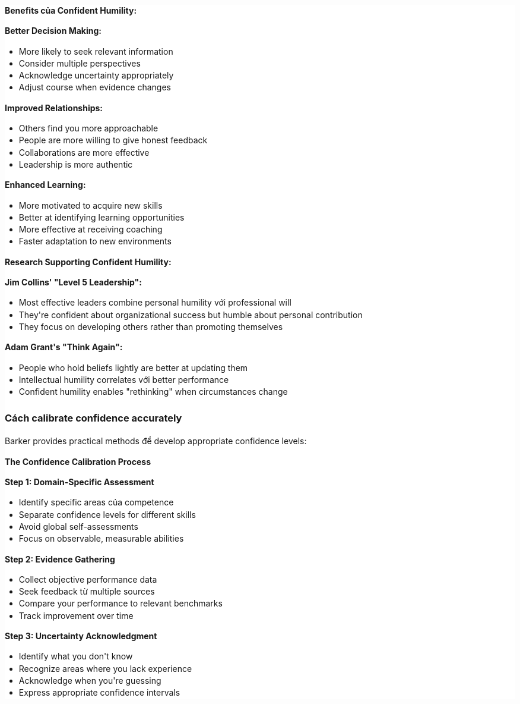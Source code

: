 **Benefits của Confident Humility:**

**Better Decision Making:**
- More likely to seek relevant information
- Consider multiple perspectives
- Acknowledge uncertainty appropriately
- Adjust course when evidence changes

**Improved Relationships:**
- Others find you more approachable
- People are more willing to give honest feedback
- Collaborations are more effective
- Leadership is more authentic

**Enhanced Learning:**
- More motivated to acquire new skills
- Better at identifying learning opportunities
- More effective at receiving coaching
- Faster adaptation to new environments

**Research Supporting Confident Humility:**

**Jim Collins' "Level 5 Leadership":**
- Most effective leaders combine personal humility với professional will
- They're confident about organizational success but humble about personal contribution
- They focus on developing others rather than promoting themselves

**Adam Grant's "Think Again":**
- People who hold beliefs lightly are better at updating them
- Intellectual humility correlates với better performance
- Confident humility enables "rethinking" when circumstances change

### Cách calibrate confidence accurately

Barker provides practical methods để develop appropriate confidence levels:

**The Confidence Calibration Process**

**Step 1: Domain-Specific Assessment**
- Identify specific areas của competence
- Separate confidence levels for different skills
- Avoid global self-assessments
- Focus on observable, measurable abilities

**Step 2: Evidence Gathering**
- Collect objective performance data
- Seek feedback từ multiple sources
- Compare your performance to relevant benchmarks
- Track improvement over time

**Step 3: Uncertainty Acknowledgment**
- Identify what you don't know
- Recognize areas where you lack experience
- Acknowledge when you're guessing
- Express appropriate confidence intervals
